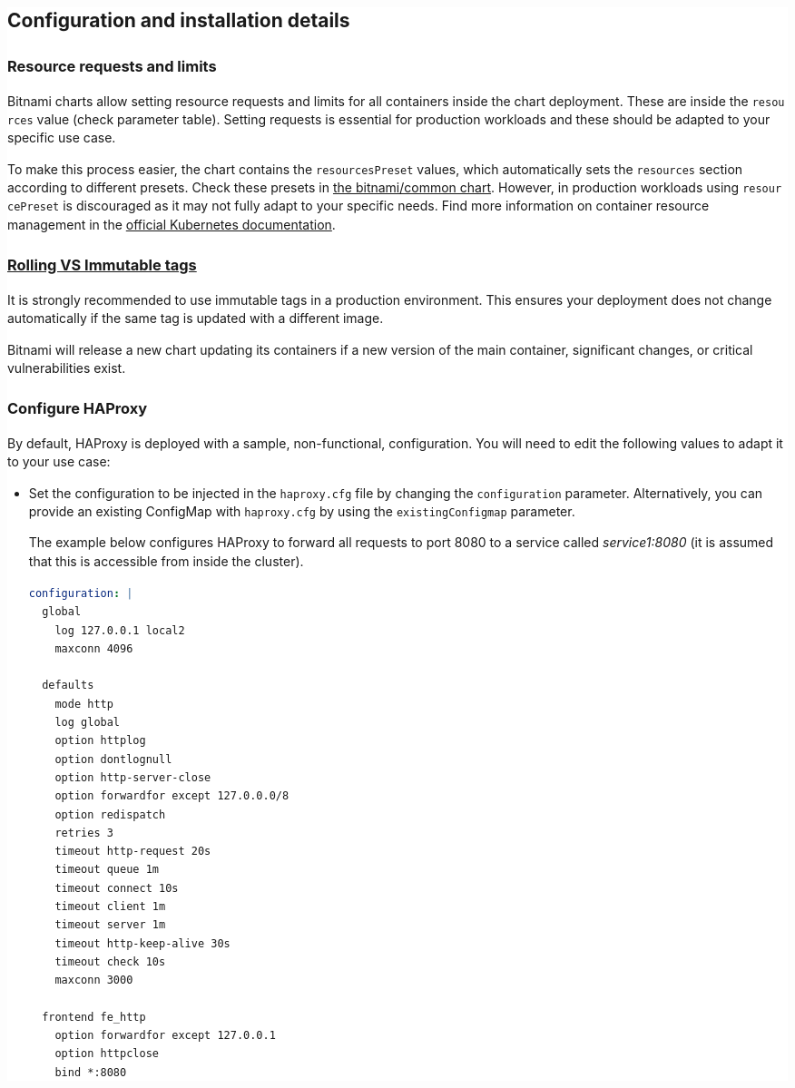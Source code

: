 ## Configuration and installation details

### Resource requests and limits

Bitnami charts allow setting resource requests and limits for all containers inside the chart deployment. These are inside the `resources` value (check parameter table). Setting requests is essential for production workloads and these should be adapted to your specific use case.

To make this process easier, the chart contains the `resourcesPreset` values, which automatically sets the `resources` section according to different presets. Check these presets in [the bitnami/common chart](https://github.com/bitnami/charts/blob/main/bitnami/common/templates/_resources.tpl#L15). However, in production workloads using `resourcePreset` is discouraged as it may not fully adapt to your specific needs. Find more information on container resource management in the [official Kubernetes documentation](https://kubernetes.io/docs/concepts/configuration/manage-resources-containers/).

### [Rolling VS Immutable tags](https://docs.vmware.com/en/VMware-Tanzu-Application-Catalog/services/tutorials/GUID-understand-rolling-tags-containers-index.html)

It is strongly recommended to use immutable tags in a production environment. This ensures your deployment does not change automatically if the same tag is updated with a different image.

Bitnami will release a new chart updating its containers if a new version of the main container, significant changes, or critical vulnerabilities exist.

### Configure HAProxy

By default, HAProxy is deployed with a sample, non-functional, configuration. You will need to edit the following values to adapt it to your use case:

- Set the configuration to be injected in the `haproxy.cfg` file by changing the `configuration` parameter. Alternatively, you can provide an existing ConfigMap with `haproxy.cfg` by using the `existingConfigmap` parameter.

  The example below configures HAProxy to forward all requests to port 8080 to a service called *service1:8080* (it is assumed that this is accessible from inside the cluster).

  ```yaml
  configuration: |
    global
      log 127.0.0.1 local2
      maxconn 4096

    defaults
      mode http
      log global
      option httplog
      option dontlognull
      option http-server-close
      option forwardfor except 127.0.0.0/8
      option redispatch
      retries 3
      timeout http-request 20s
      timeout queue 1m
      timeout connect 10s
      timeout client 1m
      timeout server 1m
      timeout http-keep-alive 30s
      timeout check 10s
      maxconn 3000

    frontend fe_http
      option forwardfor except 127.0.0.1
      option httpclose
      bind *:8080
  ```